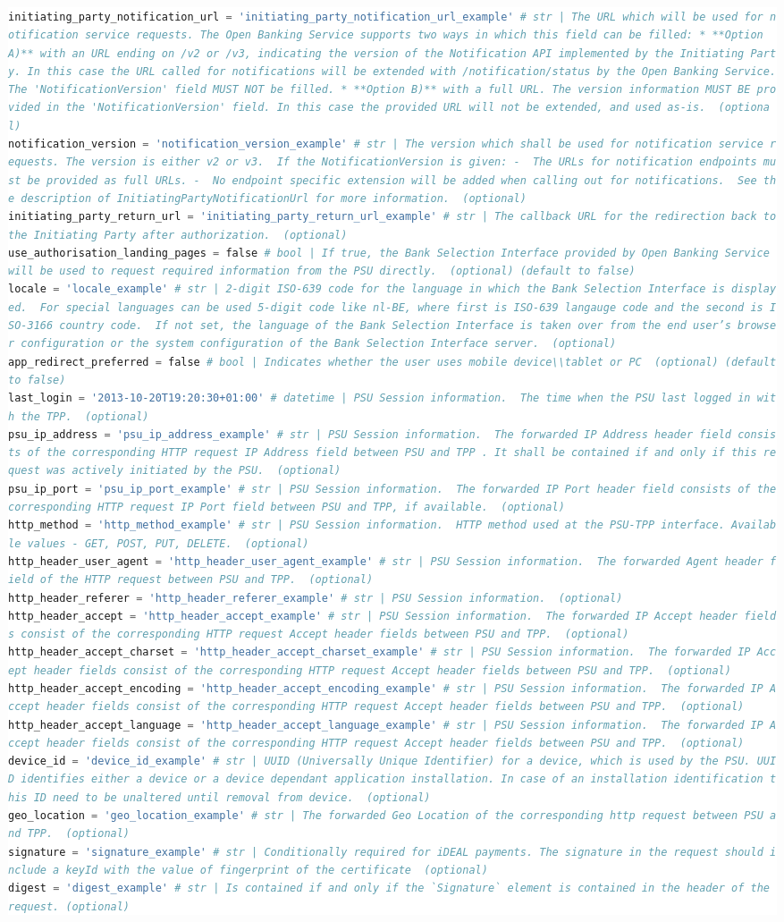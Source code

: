 ```python
initiating_party_notification_url = 'initiating_party_notification_url_example' # str | The URL which will be used for notification service requests. The Open Banking Service supports two ways in which this field can be filled: * **Option A)** with an URL ending on /v2 or /v3, indicating the version of the Notification API implemented by the Initiating Party. In this case the URL called for notifications will be extended with /notification/status by the Open Banking Service. The 'NotificationVersion' field MUST NOT be filled. * **Option B)** with a full URL. The version information MUST BE provided in the 'NotificationVersion' field. In this case the provided URL will not be extended, and used as-is.  (optional)
notification_version = 'notification_version_example' # str | The version which shall be used for notification service requests. The version is either v2 or v3.  If the NotificationVersion is given: -  The URLs for notification endpoints must be provided as full URLs. -  No endpoint specific extension will be added when calling out for notifications.  See the description of InitiatingPartyNotificationUrl for more information.  (optional)
initiating_party_return_url = 'initiating_party_return_url_example' # str | The callback URL for the redirection back to the Initiating Party after authorization.  (optional)
use_authorisation_landing_pages = false # bool | If true, the Bank Selection Interface provided by Open Banking Service will be used to request required information from the PSU directly.  (optional) (default to false)
locale = 'locale_example' # str | 2-digit ISO-639 code for the language in which the Bank Selection Interface is displayed.  For special languages can be used 5-digit code like nl-BE, where first is ISO-639 langauge code and the second is ISO-3166 country code.  If not set, the language of the Bank Selection Interface is taken over from the end user’s browser configuration or the system configuration of the Bank Selection Interface server.  (optional)
app_redirect_preferred = false # bool | Indicates whether the user uses mobile device\\tablet or PC  (optional) (default to false)
last_login = '2013-10-20T19:20:30+01:00' # datetime | PSU Session information.  The time when the PSU last logged in with the TPP.  (optional)
psu_ip_address = 'psu_ip_address_example' # str | PSU Session information.  The forwarded IP Address header field consists of the corresponding HTTP request IP Address field between PSU and TPP . It shall be contained if and only if this request was actively initiated by the PSU.  (optional)
psu_ip_port = 'psu_ip_port_example' # str | PSU Session information.  The forwarded IP Port header field consists of the corresponding HTTP request IP Port field between PSU and TPP, if available.  (optional)
http_method = 'http_method_example' # str | PSU Session information.  HTTP method used at the PSU-TPP interface. Available values - GET, POST, PUT, DELETE.  (optional)
http_header_user_agent = 'http_header_user_agent_example' # str | PSU Session information.  The forwarded Agent header field of the HTTP request between PSU and TPP.  (optional)
http_header_referer = 'http_header_referer_example' # str | PSU Session information.  (optional)
http_header_accept = 'http_header_accept_example' # str | PSU Session information.  The forwarded IP Accept header fields consist of the corresponding HTTP request Accept header fields between PSU and TPP.  (optional)
http_header_accept_charset = 'http_header_accept_charset_example' # str | PSU Session information.  The forwarded IP Accept header fields consist of the corresponding HTTP request Accept header fields between PSU and TPP.  (optional)
http_header_accept_encoding = 'http_header_accept_encoding_example' # str | PSU Session information.  The forwarded IP Accept header fields consist of the corresponding HTTP request Accept header fields between PSU and TPP.  (optional)
http_header_accept_language = 'http_header_accept_language_example' # str | PSU Session information.  The forwarded IP Accept header fields consist of the corresponding HTTP request Accept header fields between PSU and TPP.  (optional)
device_id = 'device_id_example' # str | UUID (Universally Unique Identifier) for a device, which is used by the PSU. UUID identifies either a device or a device dependant application installation. In case of an installation identification this ID need to be unaltered until removal from device.  (optional)
geo_location = 'geo_location_example' # str | The forwarded Geo Location of the corresponding http request between PSU and TPP.  (optional)
signature = 'signature_example' # str | Conditionally required for iDEAL payments. The signature in the request should include a keyId with the value of fingerprint of the certificate  (optional)
digest = 'digest_example' # str | Is contained if and only if the `Signature` element is contained in the header of the request. (optional)
```